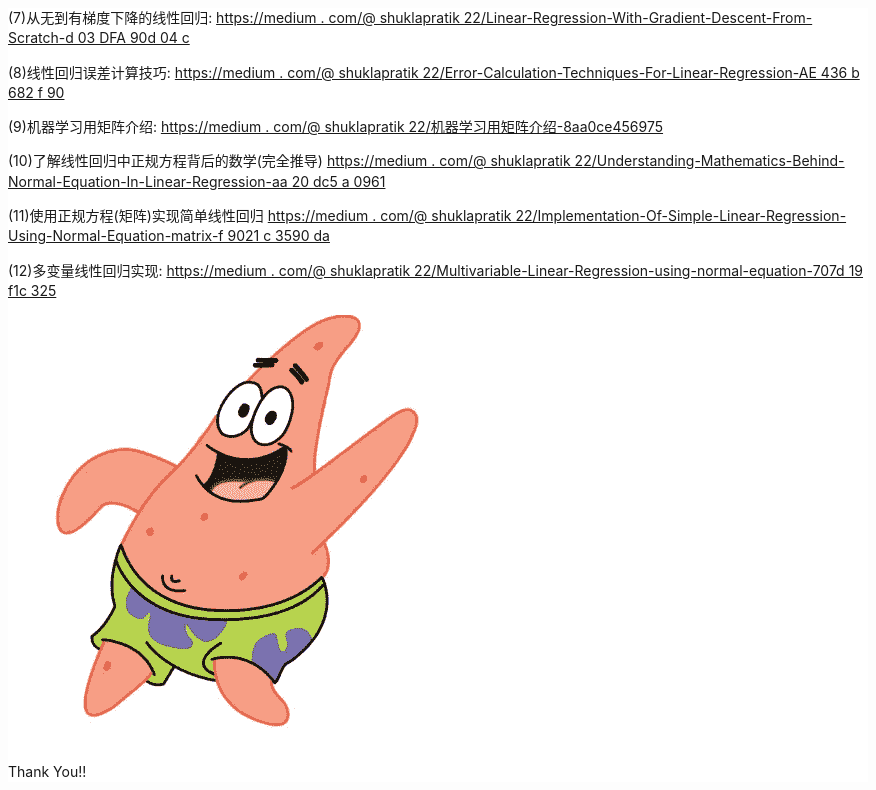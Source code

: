 (7)从无到有梯度下降的线性回归:
[https://medium . com/@ shuklapratik 22/Linear-Regression-With-Gradient-Descent-From-Scratch-d 03 DFA 90d 04 c](https://medium.com/@shuklapratik22/linear-regression-with-gradient-descent-from-scratch-d03dfa90d04c)

(8)线性回归误差计算技巧:
[https://medium . com/@ shuklapratik 22/Error-Calculation-Techniques-For-Linear-Regression-AE 436 b 682 f 90](https://medium.com/@shuklapratik22/error-calculation-techniques-for-linear-regression-ae436b682f90)

(9)机器学习用矩阵介绍:
[https://medium . com/@ shuklapratik 22/机器学习用矩阵介绍-8aa0ce456975](https://medium.com/@shuklapratik22/introduction-to-matrices-for-machine-learning-8aa0ce456975)

(10)了解线性回归中正规方程背后的数学(完全推导)
[https://medium . com/@ shuklapratik 22/Understanding-Mathematics-Behind-Normal-Equation-In-Linear-Regression-aa 20 dc5 a 0961](https://medium.com/@shuklapratik22/understanding-mathematics-behind-normal-equation-in-linear-regression-aa20dc5a0961)

(11)使用正规方程(矩阵)实现简单线性回归
[https://medium . com/@ shuklapratik 22/Implementation-Of-Simple-Linear-Regression-Using-Normal-Equation-matrix-f 9021 c 3590 da](https://medium.com/@shuklapratik22/implementation-of-simple-linear-regression-using-normal-equation-matrices-f9021c3590da)

(12)多变量线性回归实现:
[https://medium . com/@ shuklapratik 22/Multivariable-Linear-Regression-using-normal-equation-707d 19 f1c 325](https://medium.com/@shuklapratik22/multivariable-linear-regression-using-normal-equation-707d19f1c325)

![](img/9c3d4e80ad5f35bf332885ac145b5075.png)

Thank You!!